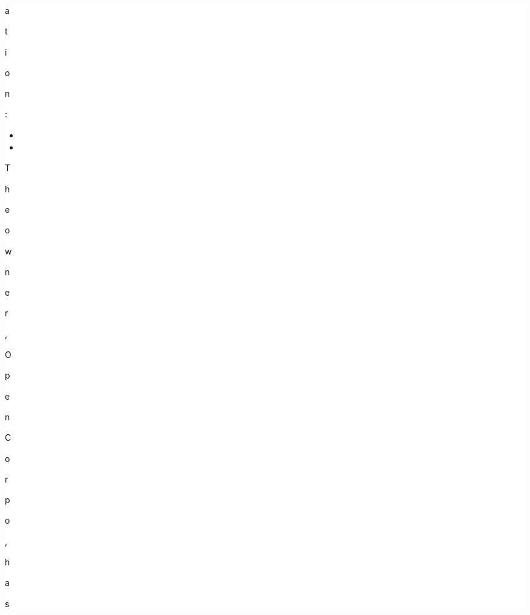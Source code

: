 a

t

i

o

n

:

*

*

 

T

h

e

 

o

w

n

e

r

,

 

O

p

e

n

C

o

r

p

o

,

 

h

a

s
